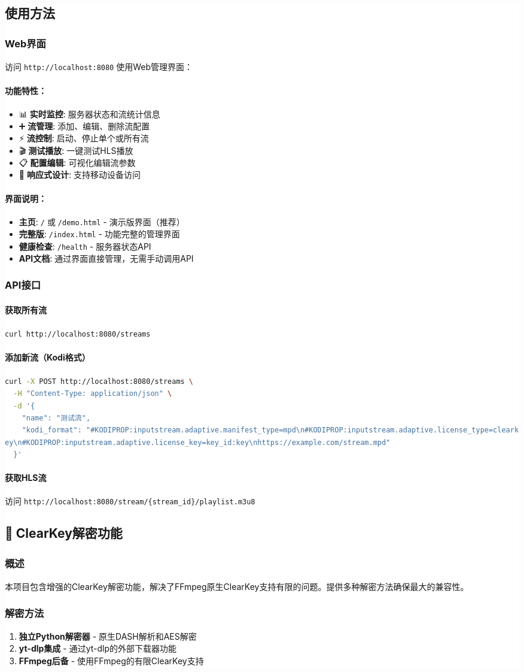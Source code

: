 ```yaml
```

## 使用方法

### Web界面

访问 `http://localhost:8080` 使用Web管理界面：

#### 功能特性：
- 📊 **实时监控**: 服务器状态和流统计信息
- ➕ **流管理**: 添加、编辑、删除流配置
- ⚡ **流控制**: 启动、停止单个或所有流
- 🎬 **测试播放**: 一键测试HLS播放
- 📋 **配置编辑**: 可视化编辑流参数
- 📱 **响应式设计**: 支持移动设备访问

#### 界面说明：
- **主页**: `/` 或 `/demo.html` - 演示版界面（推荐）
- **完整版**: `/index.html` - 功能完整的管理界面
- **健康检查**: `/health` - 服务器状态API
- **API文档**: 通过界面直接管理，无需手动调用API

### API接口

#### 获取所有流
```bash
curl http://localhost:8080/streams
```

#### 添加新流（Kodi格式）
```bash
curl -X POST http://localhost:8080/streams \
  -H "Content-Type: application/json" \
  -d '{
    "name": "测试流",
    "kodi_format": "#KODIPROP:inputstream.adaptive.manifest_type=mpd\n#KODIPROP:inputstream.adaptive.license_type=clearkey\n#KODIPROP:inputstream.adaptive.license_key=key_id:key\nhttps://example.com/stream.mpd"
  }'
```

#### 获取HLS流
访问 `http://localhost:8080/stream/{stream_id}/playlist.m3u8`

## 🔐 ClearKey解密功能

### 概述
本项目包含增强的ClearKey解密功能，解决了FFmpeg原生ClearKey支持有限的问题。提供多种解密方法确保最大的兼容性。

### 解密方法
1. **独立Python解密器** - 原生DASH解析和AES解密
2. **yt-dlp集成** - 通过yt-dlp的外部下载器功能
3. **FFmpeg后备** - 使用FFmpeg的有限ClearKey支持
